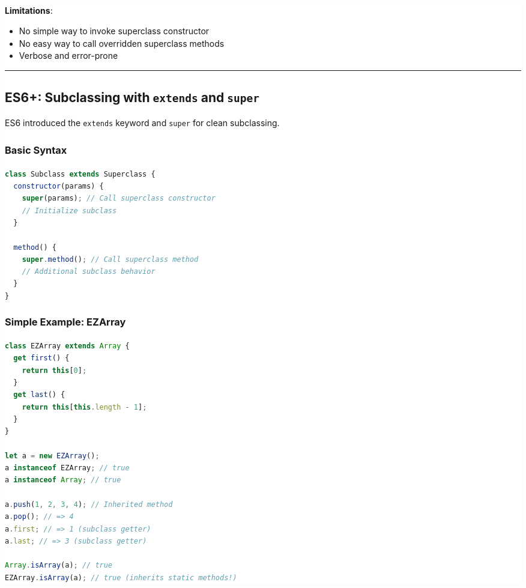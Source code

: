 **Limitations**:

- No simple way to invoke superclass constructor
- No easy way to call overridden superclass methods
- Verbose and error-prone

---

## ES6+: Subclassing with `extends` and `super`

ES6 introduced the `extends` keyword and `super` for clean subclassing.

### Basic Syntax

```javascript
class Subclass extends Superclass {
  constructor(params) {
    super(params); // Call superclass constructor
    // Initialize subclass
  }

  method() {
    super.method(); // Call superclass method
    // Additional subclass behavior
  }
}
```

### Simple Example: EZArray

```javascript
class EZArray extends Array {
  get first() {
    return this[0];
  }
  get last() {
    return this[this.length - 1];
  }
}

let a = new EZArray();
a instanceof EZArray; // true
a instanceof Array; // true

a.push(1, 2, 3, 4); // Inherited method
a.pop(); // => 4
a.first; // => 1 (subclass getter)
a.last; // => 3 (subclass getter)

Array.isArray(a); // true
EZArray.isArray(a); // true (inherits static methods!)
```
